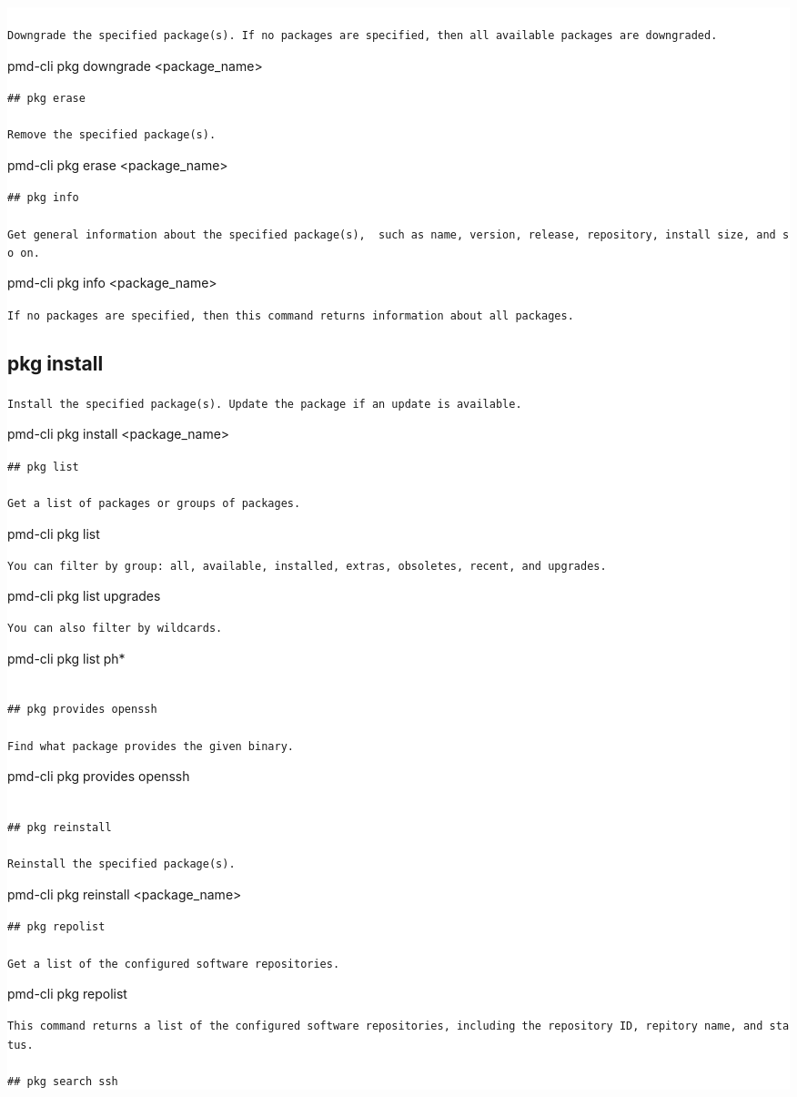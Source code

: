 ~~~~

Downgrade the specified package(s). If no packages are specified, then all available packages are downgraded.
~~~~
pmd-cli pkg downgrade <package_name>
~~~~
## pkg erase

Remove the specified package(s).
~~~~
pmd-cli pkg erase <package_name>
~~~~
## pkg info

Get general information about the specified package(s),  such as name, version, release, repository, install size, and so on.
~~~~
pmd-cli pkg info <package_name>
~~~~
If no packages are specified, then this command returns information about all packages.
~~~~
## pkg install
~~~~
Install the specified package(s). Update the package if an update is available.
~~~~
pmd-cli pkg install <package_name>
~~~~
## pkg list

Get a list of packages or groups of packages.
~~~~
pmd-cli pkg list
~~~~
You can filter by group: all, available, installed, extras, obsoletes, recent, and upgrades.
~~~~
pmd-cli pkg list upgrades
~~~~
You can also filter by wildcards.
~~~~
pmd-cli pkg list ph\*
~~~~

## pkg provides openssh

Find what package provides the given binary.
~~~~
pmd-cli pkg provides openssh
~~~~

## pkg reinstall

Reinstall the specified package(s).
~~~~
pmd-cli pkg reinstall <package_name>
~~~~
## pkg repolist

Get a list of the configured software repositories.
~~~~
pmd-cli pkg repolist
~~~~
This command returns a list of the configured software repositories, including the repository ID, repitory name, and status.

## pkg search ssh

~~~~